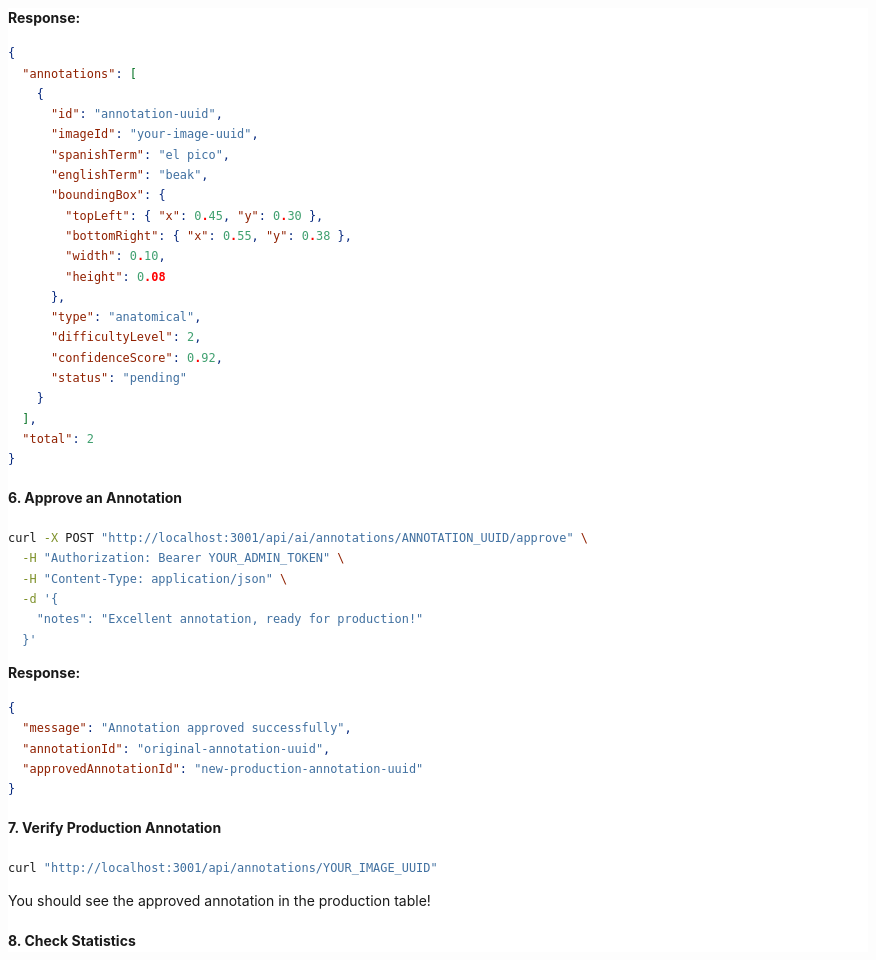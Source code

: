 **Response:**
```json
{
  "annotations": [
    {
      "id": "annotation-uuid",
      "imageId": "your-image-uuid",
      "spanishTerm": "el pico",
      "englishTerm": "beak",
      "boundingBox": {
        "topLeft": { "x": 0.45, "y": 0.30 },
        "bottomRight": { "x": 0.55, "y": 0.38 },
        "width": 0.10,
        "height": 0.08
      },
      "type": "anatomical",
      "difficultyLevel": 2,
      "confidenceScore": 0.92,
      "status": "pending"
    }
  ],
  "total": 2
}
```

#### 6. Approve an Annotation

```bash
curl -X POST "http://localhost:3001/api/ai/annotations/ANNOTATION_UUID/approve" \
  -H "Authorization: Bearer YOUR_ADMIN_TOKEN" \
  -H "Content-Type: application/json" \
  -d '{
    "notes": "Excellent annotation, ready for production!"
  }'
```

**Response:**
```json
{
  "message": "Annotation approved successfully",
  "annotationId": "original-annotation-uuid",
  "approvedAnnotationId": "new-production-annotation-uuid"
}
```

#### 7. Verify Production Annotation

```bash
curl "http://localhost:3001/api/annotations/YOUR_IMAGE_UUID"
```

You should see the approved annotation in the production table!

#### 8. Check Statistics
